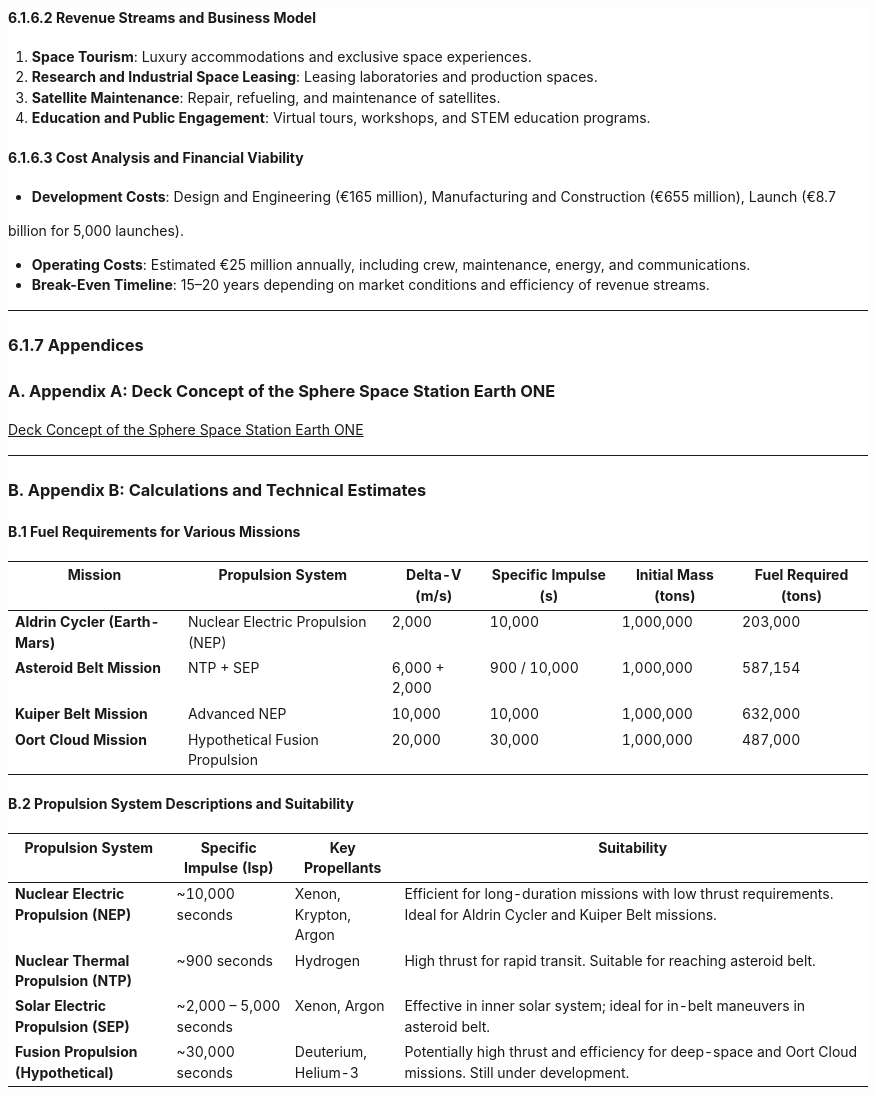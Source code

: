 #### 6.1.6.2 **Revenue Streams and Business Model**
1. **Space Tourism**: Luxury accommodations and exclusive space experiences.
2. **Research and Industrial Space Leasing**: Leasing laboratories and production spaces.
3. **Satellite Maintenance**: Repair, refueling, and maintenance of satellites.
4. **Education and Public Engagement**: Virtual tours, workshops, and STEM education programs.

#### 6.1.6.3 **Cost Analysis and Financial Viability**
- **Development Costs**: Design and Engineering (€165 million), Manufacturing and Construction (€655 million), Launch (€8.7

 billion for 5,000 launches).
- **Operating Costs**: Estimated €25 million annually, including crew, maintenance, energy, and communications.
- **Break-Even Timeline**: 15–20 years depending on market conditions and efficiency of revenue streams.

---

### 6.1.7 **Appendices**

### A. **Appendix A: Deck Concept of the Sphere Space Station Earth ONE**
[Deck Concept of the Sphere Space Station Earth ONE](./partial-concepts/deck-concept-of-the-sphere-space-station-earth-one.md)

---

### B. **Appendix B: Calculations and Technical Estimates**

#### B.1 **Fuel Requirements for Various Missions**

| Mission                          | Propulsion System                | Delta-V (m/s) | Specific Impulse (s) | Initial Mass (tons) | Fuel Required (tons) |
|----------------------------------|----------------------------------|---------------|-----------------------|----------------------|-----------------------|
| **Aldrin Cycler (Earth-Mars)**   | Nuclear Electric Propulsion (NEP) | 2,000         | 10,000                | 1,000,000            | 203,000               |
| **Asteroid Belt Mission**        | NTP + SEP                        | 6,000 + 2,000 | 900 / 10,000         | 1,000,000            | 587,154               |
| **Kuiper Belt Mission**          | Advanced NEP                     | 10,000        | 10,000                | 1,000,000            | 632,000               |
| **Oort Cloud Mission**           | Hypothetical Fusion Propulsion   | 20,000        | 30,000                | 1,000,000            | 487,000               |

#### B.2 **Propulsion System Descriptions and Suitability**

| Propulsion System                  | Specific Impulse (Isp) | Key Propellants            | Suitability                                    |
|------------------------------------|-------------------------|----------------------------|------------------------------------------------|
| **Nuclear Electric Propulsion (NEP)** | ~10,000 seconds        | Xenon, Krypton, Argon      | Efficient for long-duration missions with low thrust requirements. Ideal for Aldrin Cycler and Kuiper Belt missions. |
| **Nuclear Thermal Propulsion (NTP)**  | ~900 seconds           | Hydrogen                   | High thrust for rapid transit. Suitable for reaching asteroid belt. |
| **Solar Electric Propulsion (SEP)**   | ~2,000 – 5,000 seconds | Xenon, Argon               | Effective in inner solar system; ideal for in-belt maneuvers in asteroid belt. |
| **Fusion Propulsion (Hypothetical)**  | ~30,000 seconds        | Deuterium, Helium-3        | Potentially high thrust and efficiency for deep-space and Oort Cloud missions. Still under development. |
